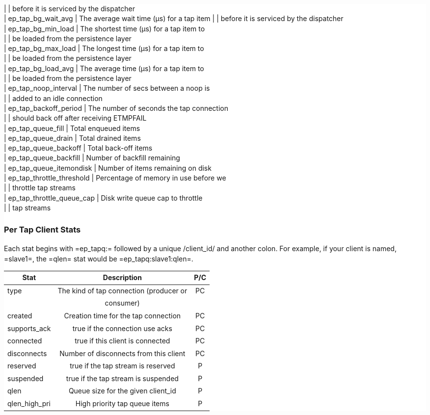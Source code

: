|                                | before it is serviced by the dispatcher   
| ep_tap_bg_wait_avg             | The average wait time (µs) for a tap item 
|                                | before it is serviced by the dispatcher   
| ep_tap_bg_min_load             | The shortest time (µs) for a tap item to  
|                                | be loaded from the persistence layer      
| ep_tap_bg_max_load             | The longest time (µs) for a tap item to   
|                                | be loaded from the persistence layer      
| ep_tap_bg_load_avg             | The average time (µs) for a tap item to   
|                                | be loaded from the persistence layer      
| ep_tap_noop_interval           | The number of secs between a noop is      
|                                | added to an idle connection               
| ep_tap_backoff_period          | The number of seconds the tap connection  
|                                | should back off after receiving ETMPFAIL  
| ep_tap_queue_fill              | Total enqueued items                      
| ep_tap_queue_drain             | Total drained items                       
| ep_tap_queue_backoff           | Total back-off items                      
| ep_tap_queue_backfill          | Number of backfill remaining              
| ep_tap_queue_itemondisk        | Number of items remaining on disk         
| ep_tap_throttle_threshold      | Percentage of memory in use before we     
|                                | throttle tap streams                      
| ep_tap_throttle_queue_cap      | Disk write queue cap to throttle          
|                                | tap streams


### Per Tap Client Stats

Each stat begins with =ep_tapq:= followed by a unique /client_id/ and
another colon.  For example, if your client is named, =slave1=, the
=qlen= stat would be =ep_tapq:slave1:qlen=.

| Stat                          | Description                                | P/C |
| ------------- |:-------------:|:-------------:|
| type                        | The kind of tap connection (producer or  | PC 
|                             | consumer)                                |    
| created                     | Creation time for the tap connection     | PC 
| supports_ack                | true if the connection use acks          | PC 
| connected                   | true if this client is connected         | PC 
| disconnects                 | Number of disconnects from this client   | PC 
| reserved                    | true if the tap stream is reserved       | P  
| suspended                   | true if the tap stream is suspended      | P  
| qlen                        | Queue size for the given client_id       | P  
| qlen_high_pri               | High priority tap queue items            | P  